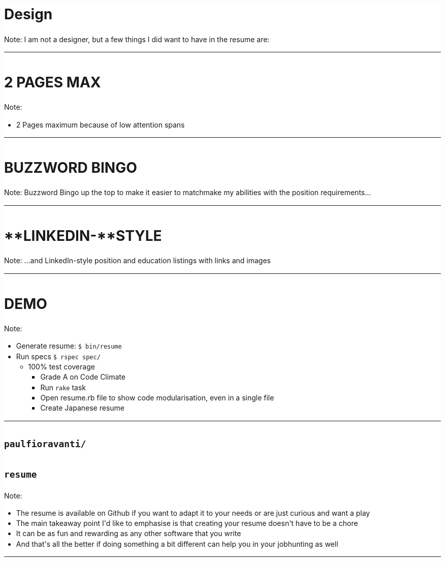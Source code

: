 
# Design

Note:
I am not a designer, but a few things I did want to have in the resume are:

---

# **2 PAGES** MAX

Note:
- 2 Pages maximum because of low attention spans

---

# **BUZZWORD** BINGO

Note:
Buzzword Bingo up the top to make it easier to matchmake my abilities with the position requirements...

---

# **LINKEDIN-**STYLE

Note:
...and LinkedIn-style position and education listings with links and images

---

# **DEMO**

Note:
- Generate resume: `$ bin/resume`
- Run specs `$ rspec spec/`
  - 100% test coverage
    - Grade A on Code Climate
    - Run `rake` task
    - Open resume.rb file to show code modularisation, even in a single file
    - Create Japanese resume

---

## `paulfioravanti/`
## `resume`

Note:
- The resume is available on Github if you want to adapt it to your needs or are just curious and want a play
- The main takeaway point I'd like to emphasise is that creating your resume doesn't have to be a chore
- It can be as fun and rewarding as any other software that you write
- And that's all the better if doing something a bit different can help you in your jobhunting as well

---
